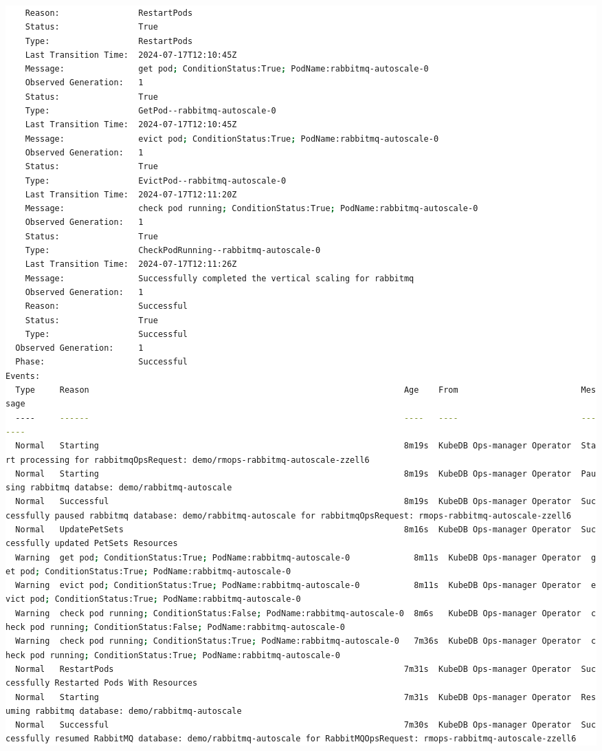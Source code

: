 ```bash
    Reason:                RestartPods
    Status:                True
    Type:                  RestartPods
    Last Transition Time:  2024-07-17T12:10:45Z
    Message:               get pod; ConditionStatus:True; PodName:rabbitmq-autoscale-0
    Observed Generation:   1
    Status:                True
    Type:                  GetPod--rabbitmq-autoscale-0
    Last Transition Time:  2024-07-17T12:10:45Z
    Message:               evict pod; ConditionStatus:True; PodName:rabbitmq-autoscale-0
    Observed Generation:   1
    Status:                True
    Type:                  EvictPod--rabbitmq-autoscale-0
    Last Transition Time:  2024-07-17T12:11:20Z
    Message:               check pod running; ConditionStatus:True; PodName:rabbitmq-autoscale-0
    Observed Generation:   1
    Status:                True
    Type:                  CheckPodRunning--rabbitmq-autoscale-0
    Last Transition Time:  2024-07-17T12:11:26Z
    Message:               Successfully completed the vertical scaling for rabbitmq
    Observed Generation:   1
    Reason:                Successful
    Status:                True
    Type:                  Successful
  Observed Generation:     1
  Phase:                   Successful
Events:
  Type     Reason                                                                Age    From                         Message
  ----     ------                                                                ----   ----                         -------
  Normal   Starting                                                              8m19s  KubeDB Ops-manager Operator  Start processing for rabbitmqOpsRequest: demo/rmops-rabbitmq-autoscale-zzell6
  Normal   Starting                                                              8m19s  KubeDB Ops-manager Operator  Pausing rabbitmq databse: demo/rabbitmq-autoscale
  Normal   Successful                                                            8m19s  KubeDB Ops-manager Operator  Successfully paused rabbitmq database: demo/rabbitmq-autoscale for rabbitmqOpsRequest: rmops-rabbitmq-autoscale-zzell6
  Normal   UpdatePetSets                                                         8m16s  KubeDB Ops-manager Operator  Successfully updated PetSets Resources
  Warning  get pod; ConditionStatus:True; PodName:rabbitmq-autoscale-0             8m11s  KubeDB Ops-manager Operator  get pod; ConditionStatus:True; PodName:rabbitmq-autoscale-0
  Warning  evict pod; ConditionStatus:True; PodName:rabbitmq-autoscale-0           8m11s  KubeDB Ops-manager Operator  evict pod; ConditionStatus:True; PodName:rabbitmq-autoscale-0
  Warning  check pod running; ConditionStatus:False; PodName:rabbitmq-autoscale-0  8m6s   KubeDB Ops-manager Operator  check pod running; ConditionStatus:False; PodName:rabbitmq-autoscale-0
  Warning  check pod running; ConditionStatus:True; PodName:rabbitmq-autoscale-0   7m36s  KubeDB Ops-manager Operator  check pod running; ConditionStatus:True; PodName:rabbitmq-autoscale-0
  Normal   RestartPods                                                           7m31s  KubeDB Ops-manager Operator  Successfully Restarted Pods With Resources
  Normal   Starting                                                              7m31s  KubeDB Ops-manager Operator  Resuming rabbitmq database: demo/rabbitmq-autoscale
  Normal   Successful                                                            7m30s  KubeDB Ops-manager Operator  Successfully resumed RabbitMQ database: demo/rabbitmq-autoscale for RabbitMQOpsRequest: rmops-rabbitmq-autoscale-zzell6
```
